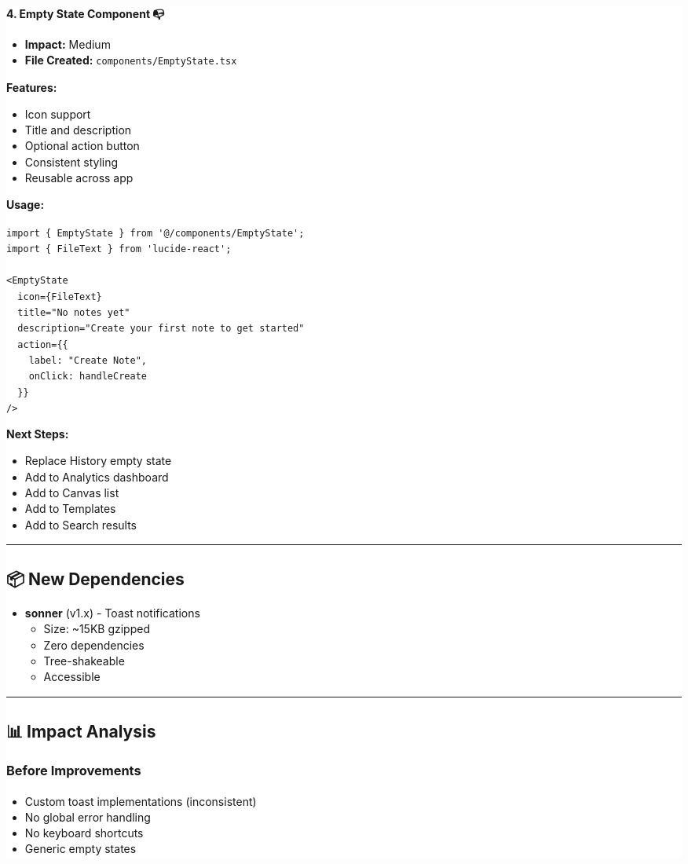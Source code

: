
#### 4. **Empty State Component** 📭
- **Impact:** Medium
- **File Created:** `components/EmptyState.tsx`

**Features:**
- Icon support
- Title and description
- Optional action button
- Consistent styling
- Reusable across app

**Usage:**
```tsx
import { EmptyState } from '@/components/EmptyState';
import { FileText } from 'lucide-react';

<EmptyState
  icon={FileText}
  title="No notes yet"
  description="Create your first note to get started"
  action={{
    label: "Create Note",
    onClick: handleCreate
  }}
/>
```

**Next Steps:**
- Replace History empty state
- Add to Analytics dashboard
- Add to Canvas list
- Add to Templates
- Add to Search results

---

## 📦 New Dependencies

- **sonner** (v1.x) - Toast notifications
  - Size: ~15KB gzipped
  - Zero dependencies
  - Tree-shakeable
  - Accessible

---

## 📊 Impact Analysis

### Before Improvements
- Custom toast implementations (inconsistent)
- No global error handling
- No keyboard shortcuts
- Generic empty states
